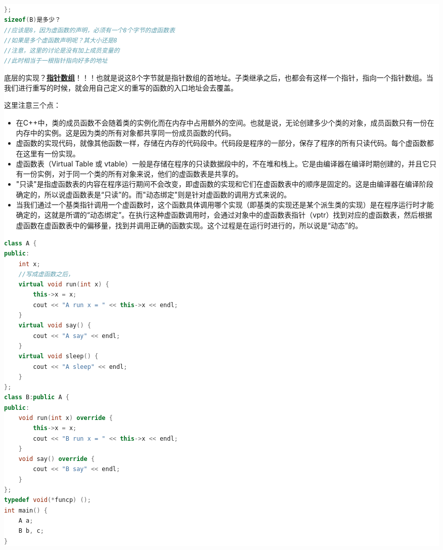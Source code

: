 ```cpp
};
sizeof(B)是多少？
//应该是8，因为虚函数的声明，必须有一个8个字节的虚函数表
//如果是多个虚函数声明呢？其大小还是8
//注意，这里的讨论是没有加上成员变量的
//此时相当于一根指针指向好多的地址
```

底层的实现？**<u>指针数组</u>**！！！也就是说这8个字节就是指针数组的首地址。子类继承之后，也都会有这样一个指针，指向一个指针数组。当我们进行重写的时候，就会用自己定义的重写的函数的入口地址会去覆盖。

这里注意三个点：

* 在C++中，类的成员函数不会随着类的实例化而在内存中占用额外的空间。也就是说，无论创建多少个类的对象，成员函数只有一份在内存中的实例。这是因为类的所有对象都共享同一份成员函数的代码。
* 虚函数的实现代码，就像其他函数一样，存储在内存的代码段中。代码段是程序的一部分，保存了程序的所有只读代码。每个虚函数都在这里有一份实现。
* 虚函数表（Virtual Table 或 vtable）一般是存储在程序的只读数据段中的，不在堆和栈上。它是由编译器在编译时期创建的，并且它只有一份实例，对于同一个类的所有对象来说，他们的虚函数表是共享的。
* "只读"是指虚函数表的内容在程序运行期间不会改变，即虚函数的实现和它们在虚函数表中的顺序是固定的。这是由编译器在编译阶段确定的，所以说虚函数表是“只读”的。而"动态绑定"则是针对虚函数的调用方式来说的。
* 当我们通过一个基类指针调用一个虚函数时，这个函数具体调用哪个实现（即基类的实现还是某个派生类的实现）是在程序运行时才能确定的，这就是所谓的“动态绑定”。在执行这种虚函数调用时，会通过对象中的虚函数表指针（vptr）找到对应的虚函数表，然后根据虚函数在虚函数表中的偏移量，找到并调用正确的函数实现。这个过程是在运行时进行的，所以说是“动态”的。

```cpp
class A {
public:
    int x;
    //写成虚函数之后，
    virtual void run(int x) {
        this->x = x;
        cout << "A run x = " << this->x << endl;
    }
    virtual void say() {
        cout << "A say" << endl;
    }
    virtual void sleep() {
        cout << "A sleep" << endl;
    }
};
class B:public A {
public:
    void run(int x) override {
        this->x = x;
        cout << "B run x = " << this->x << endl;
    }
    void say() override {
        cout << "B say" << endl;
    }
};
typedef void(*funcp) ();
int main() {
    A a;
	B b, c;
}
```
